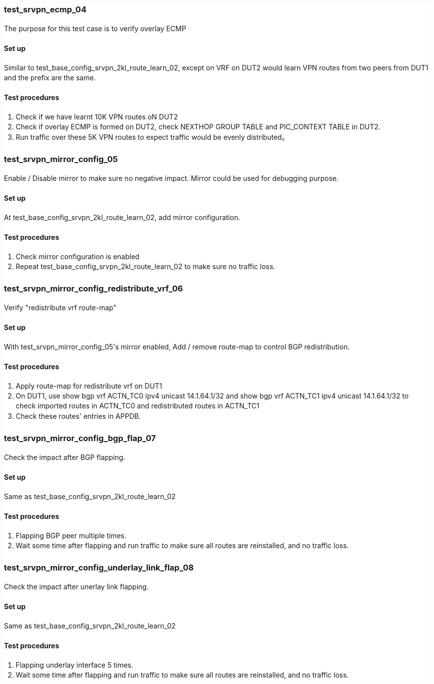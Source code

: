 ### test_srvpn_ecmp_04
The purpose for this test case is to verify overlay ECMP
#### Set up
Similar to test_base_config_srvpn_2kl_route_learn_02, except on VRF on DUT2 would learn VPN routes from two peers from DUT1 and the prefix are the same.

#### Test procedures
1. Check if we have learnt 10K VPN routes oN DUT2
2. Check if overlay ECMP is formed on DUT2, check NEXTHOP GROUP TABLE and PIC_CONTEXT TABLE in DUT2.
3. Run traffic over these 5K VPN routes to expect traffic would be evenly distributed。

### test_srvpn_mirror_config_05
Enable / Disable mirror to make sure no negative impact. Mirror could be used for debugging purpose.
#### Set up
At test_base_config_srvpn_2kl_route_learn_02, add mirror configuration.
#### Test procedures
1. Check mirror configuration is enabled
2. Repeat test_base_config_srvpn_2kl_route_learn_02 to make sure no traffic loss.

### test_srvpn_mirror_config_redistribute_vrf_06
Verify "redistribute vrf route-map"
#### Set up
With test_srvpn_mirror_config_05's mirror enabled, Add / remove route-map to control BGP redistribution.
#### Test procedures
1. Apply route-map for redistribute vrf on DUT1
2. On DUT1, use show bgp vrf  ACTN_TC0 ipv4 unicast 14.1.64.1/32 and show bgp vrf  ACTN_TC1 ipv4 unicast 14.1.64.1/32 to check imported routes in ACTN_TC0 and redistributed routes in ACTN_TC1
3. Check these routes' entries in APPDB.

### test_srvpn_mirror_config_bgp_flap_07
Check the impact after BGP flapping.
#### Set up
Same as test_base_config_srvpn_2kl_route_learn_02
#### Test procedures
1. Flapping BGP peer multiple times.
2. Wait some time after flapping and run traffic to make sure all routes are reinstalled, and no traffic loss.

### test_srvpn_mirror_config_underlay_link_flap_08
Check the impact after unerlay link flapping.
#### Set up
Same as test_base_config_srvpn_2kl_route_learn_02
#### Test procedures
1. Flapping underlay interface 5 times.
2. Wait some time after flapping and run traffic to make sure all routes are reinstalled, and no traffic loss.

